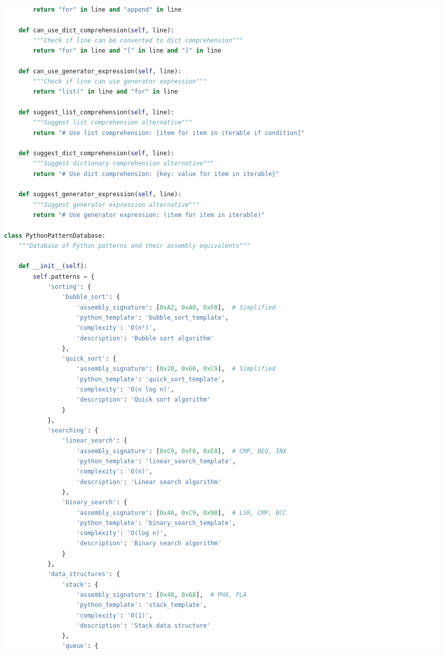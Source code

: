 ```python
        return "for" in line and "append" in line
    
    def can_use_dict_comprehension(self, line):
        """Check if line can be converted to dict comprehension"""
        return "for" in line and "[" in line and "]" in line
    
    def can_use_generator_expression(self, line):
        """Check if line can use generator expression"""
        return "list(" in line and "for" in line
    
    def suggest_list_comprehension(self, line):
        """Suggest list comprehension alternative"""
        return "# Use list comprehension: [item for item in iterable if condition]"
    
    def suggest_dict_comprehension(self, line):
        """Suggest dictionary comprehension alternative"""
        return "# Use dict comprehension: {key: value for item in iterable}"
    
    def suggest_generator_expression(self, line):
        """Suggest generator expression alternative"""
        return "# Use generator expression: (item for item in iterable)"

class PythonPatternDatabase:
    """Database of Python patterns and their assembly equivalents"""
    
    def __init__(self):
        self.patterns = {
            'sorting': {
                'bubble_sort': {
                    'assembly_signature': [0xA2, 0xA0, 0xF0],  # Simplified
                    'python_template': 'bubble_sort_template',
                    'complexity': 'O(n²)',
                    'description': 'Bubble sort algorithm'
                },
                'quick_sort': {
                    'assembly_signature': [0x20, 0x60, 0xC9],  # Simplified
                    'python_template': 'quick_sort_template',
                    'complexity': 'O(n log n)',
                    'description': 'Quick sort algorithm'
                }
            },
            'searching': {
                'linear_search': {
                    'assembly_signature': [0xC9, 0xF0, 0xE8],  # CMP, BEQ, INX
                    'python_template': 'linear_search_template',
                    'complexity': 'O(n)',
                    'description': 'Linear search algorithm'
                },
                'binary_search': {
                    'assembly_signature': [0x4A, 0xC9, 0x90],  # LSR, CMP, BCC
                    'python_template': 'binary_search_template',
                    'complexity': 'O(log n)',
                    'description': 'Binary search algorithm'
                }
            },
            'data_structures': {
                'stack': {
                    'assembly_signature': [0x48, 0x68],  # PHA, PLA
                    'python_template': 'stack_template',
                    'complexity': 'O(1)',
                    'description': 'Stack data structure'
                },
                'queue': {
```
